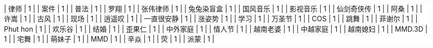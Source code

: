 | 律师 | 1 |
| 案件 | 1 |
| 普法 | 1 |
| 罗翔 | 1 |
| 张伟律师 | 1 |
| 兔兔染盲盒 | 1 |
| 国风音乐 | 1 |
| 影视音乐 | 1 |
| 仙剑奇侠传 | 1 |
| 阿桑 | 1 |
| 许嵩 | 1 |
| 古风 | 1 |
| 现场 | 1 |
| 逍遥叹 | 1 |
| 一直很安静 | 1 |
| 涨姿势 | 1 |
| 学习 | 1 |
| 万圣节 | 1 |
| COS | 1 |
| 跳舞 | 1 |
| 菲谢尔 | 1 |
| Phut hon | 1 |
| 欢乐谷 | 1 |
| 结婚 | 1 |
| 歪果仁 | 1 |
| 中外家庭 | 1 |
| 情人节 | 1 |
| 越南老婆 | 1 |
| 中越家庭 | 1 |
| 越南媳妇 | 1 |
| MMD.3D | 1 |
| 宅舞 | 1 |
| 萌妹子 | 1 |
| MMD | 1 |
| 辛焱 | 1 |
| 荧 | 1 |
| 派蒙 | 1 |
